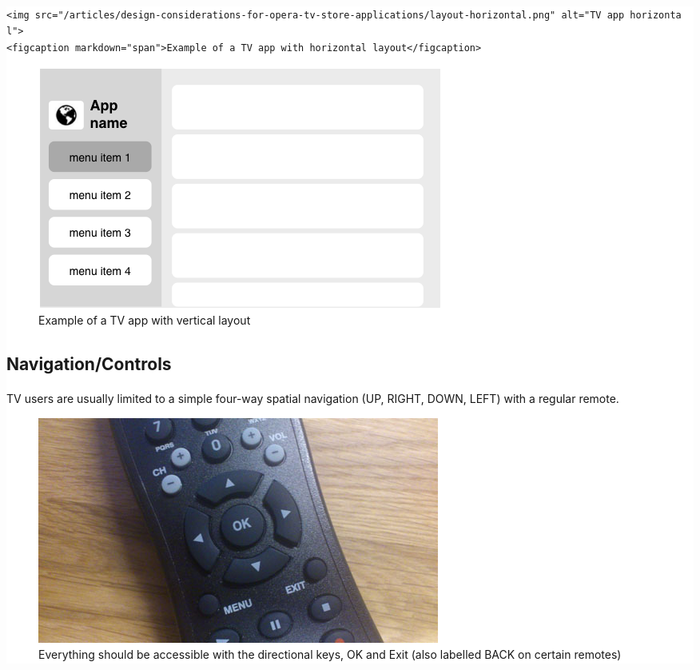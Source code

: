 	<img src="/articles/design-considerations-for-opera-tv-store-applications/layout-horizontal.png" alt="TV app horizontal">
	<figcaption markdown="span">Example of a TV app with horizontal layout</figcaption>
</figure>

<figure>
	<img src="/articles/design-considerations-for-opera-tv-store-applications/layout-vertical.png" alt="TV app vertical">
	<figcaption markdown="span">Example of a TV app with vertical layout</figcaption>
</figure>

## Navigation/Controls

TV users are usually limited to a simple four-way spatial navigation (UP, RIGHT, DOWN, LEFT) with a regular remote.

<figure>
	<img src="/articles/design-considerations-for-opera-tv-store-applications/remote.jpg" alt="TV remote">
	<figcaption markdown="span">Everything should be accessible with the directional keys, OK and Exit (also labelled BACK on certain remotes)</figcaption>